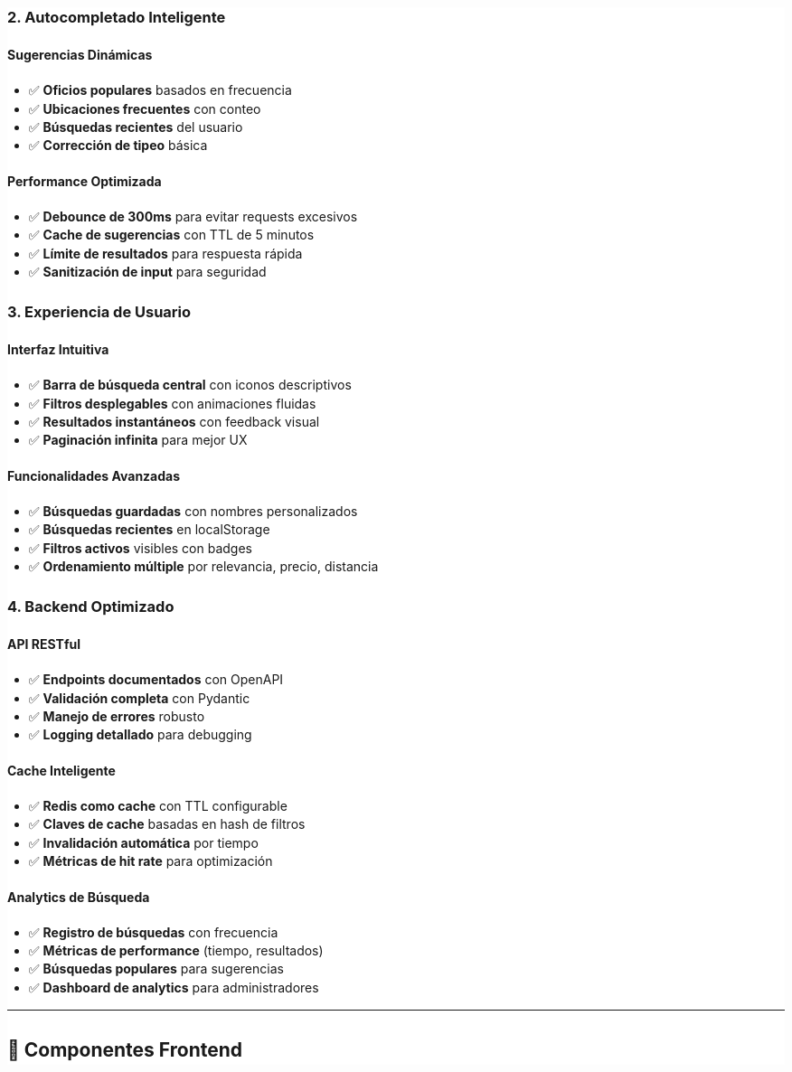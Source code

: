 ### **2. Autocompletado Inteligente**

#### **Sugerencias Dinámicas**
- ✅ **Oficios populares** basados en frecuencia
- ✅ **Ubicaciones frecuentes** con conteo
- ✅ **Búsquedas recientes** del usuario
- ✅ **Corrección de tipeo** básica

#### **Performance Optimizada**
- ✅ **Debounce de 300ms** para evitar requests excesivos
- ✅ **Cache de sugerencias** con TTL de 5 minutos
- ✅ **Límite de resultados** para respuesta rápida
- ✅ **Sanitización de input** para seguridad

### **3. Experiencia de Usuario**

#### **Interfaz Intuitiva**
- ✅ **Barra de búsqueda central** con iconos descriptivos
- ✅ **Filtros desplegables** con animaciones fluidas
- ✅ **Resultados instantáneos** con feedback visual
- ✅ **Paginación infinita** para mejor UX

#### **Funcionalidades Avanzadas**
- ✅ **Búsquedas guardadas** con nombres personalizados
- ✅ **Búsquedas recientes** en localStorage
- ✅ **Filtros activos** visibles con badges
- ✅ **Ordenamiento múltiple** por relevancia, precio, distancia

### **4. Backend Optimizado**

#### **API RESTful**
- ✅ **Endpoints documentados** con OpenAPI
- ✅ **Validación completa** con Pydantic
- ✅ **Manejo de errores** robusto
- ✅ **Logging detallado** para debugging

#### **Cache Inteligente**
- ✅ **Redis como cache** con TTL configurable
- ✅ **Claves de cache** basadas en hash de filtros
- ✅ **Invalidación automática** por tiempo
- ✅ **Métricas de hit rate** para optimización

#### **Analytics de Búsqueda**
- ✅ **Registro de búsquedas** con frecuencia
- ✅ **Métricas de performance** (tiempo, resultados)
- ✅ **Búsquedas populares** para sugerencias
- ✅ **Dashboard de analytics** para administradores

---

## 📱 Componentes Frontend
